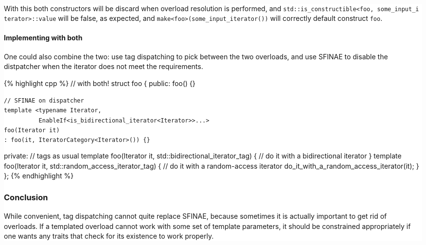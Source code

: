 With this both constructors will be discard when overload resolution is
performed, and `std::is_constructible<foo, some_input_iterator>::value` will be
false, as expected, and `make<foo>(some_input_iterator())` will correctly
default construct `foo`.

#### Implementing with both

One could also combine the two: use tag dispatching to pick between the
two overloads, and use SFINAE to disable the distpatcher when the iterator does
not meet the requirements.

{% highlight cpp %}
// with both!
struct foo {
public:
    foo() {}

    // SFINAE on dispatcher
    template <typename Iterator,
              EnableIf<is_bidirectional_iterator<Iterator>>...>
    foo(Iterator it)
    : foo(it, IteratorCategory<Iterator>()) {}

private:
    // tags as usual
    template <typename Iterator>
    foo(Iterator it, std::bidirectional_iterator_tag) {
        // do it with a bidirectional iterator
    }
    template <typename Iterator>
    foo(Iterator it, std::random_access_iterator_tag) {
        // do it with a random-access iterator
        do_it_with_a_random_access_iterator(it);
    }
};
{% endhighlight %}

### Conclusion

While convenient, tag dispatching cannot quite replace SFINAE, because sometimes
it is actually important to get rid of overloads. If a templated overload cannot
work with some set of template parameters, it should be constrained
appropriately if one wants any traits that check for its existence to work
properly.

